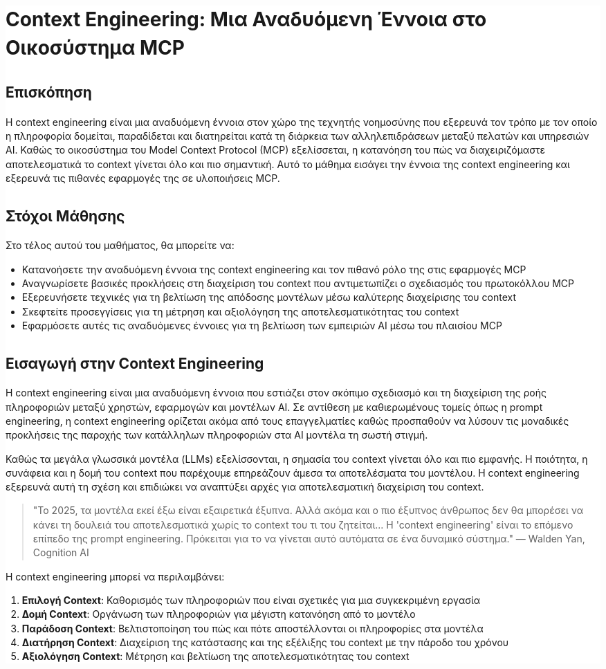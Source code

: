 
# Context Engineering: Μια Αναδυόμενη Έννοια στο Οικοσύστημα MCP

## Επισκόπηση

Η context engineering είναι μια αναδυόμενη έννοια στον χώρο της τεχνητής νοημοσύνης που εξερευνά τον τρόπο με τον οποίο η πληροφορία δομείται, παραδίδεται και διατηρείται κατά τη διάρκεια των αλληλεπιδράσεων μεταξύ πελατών και υπηρεσιών AI. Καθώς το οικοσύστημα του Model Context Protocol (MCP) εξελίσσεται, η κατανόηση του πώς να διαχειριζόμαστε αποτελεσματικά το context γίνεται όλο και πιο σημαντική. Αυτό το μάθημα εισάγει την έννοια της context engineering και εξερευνά τις πιθανές εφαρμογές της σε υλοποιήσεις MCP.

## Στόχοι Μάθησης

Στο τέλος αυτού του μαθήματος, θα μπορείτε να:

- Κατανοήσετε την αναδυόμενη έννοια της context engineering και τον πιθανό ρόλο της στις εφαρμογές MCP
- Αναγνωρίσετε βασικές προκλήσεις στη διαχείριση του context που αντιμετωπίζει ο σχεδιασμός του πρωτοκόλλου MCP
- Εξερευνήσετε τεχνικές για τη βελτίωση της απόδοσης μοντέλων μέσω καλύτερης διαχείρισης του context
- Σκεφτείτε προσεγγίσεις για τη μέτρηση και αξιολόγηση της αποτελεσματικότητας του context
- Εφαρμόσετε αυτές τις αναδυόμενες έννοιες για τη βελτίωση των εμπειριών AI μέσω του πλαισίου MCP

## Εισαγωγή στην Context Engineering

Η context engineering είναι μια αναδυόμενη έννοια που εστιάζει στον σκόπιμο σχεδιασμό και τη διαχείριση της ροής πληροφοριών μεταξύ χρηστών, εφαρμογών και μοντέλων AI. Σε αντίθεση με καθιερωμένους τομείς όπως η prompt engineering, η context engineering ορίζεται ακόμα από τους επαγγελματίες καθώς προσπαθούν να λύσουν τις μοναδικές προκλήσεις της παροχής των κατάλληλων πληροφοριών στα AI μοντέλα τη σωστή στιγμή.

Καθώς τα μεγάλα γλωσσικά μοντέλα (LLMs) εξελίσσονται, η σημασία του context γίνεται όλο και πιο εμφανής. Η ποιότητα, η συνάφεια και η δομή του context που παρέχουμε επηρεάζουν άμεσα τα αποτελέσματα του μοντέλου. Η context engineering εξερευνά αυτή τη σχέση και επιδιώκει να αναπτύξει αρχές για αποτελεσματική διαχείριση του context.

> "Το 2025, τα μοντέλα εκεί έξω είναι εξαιρετικά έξυπνα. Αλλά ακόμα και ο πιο έξυπνος άνθρωπος δεν θα μπορέσει να κάνει τη δουλειά του αποτελεσματικά χωρίς το context του τι του ζητείται... Η 'context engineering' είναι το επόμενο επίπεδο της prompt engineering. Πρόκειται για το να γίνεται αυτό αυτόματα σε ένα δυναμικό σύστημα." — Walden Yan, Cognition AI

Η context engineering μπορεί να περιλαμβάνει:

1. **Επιλογή Context**: Καθορισμός των πληροφοριών που είναι σχετικές για μια συγκεκριμένη εργασία
2. **Δομή Context**: Οργάνωση των πληροφοριών για μέγιστη κατανόηση από το μοντέλο
3. **Παράδοση Context**: Βελτιστοποίηση του πώς και πότε αποστέλλονται οι πληροφορίες στα μοντέλα
4. **Διατήρηση Context**: Διαχείριση της κατάστασης και της εξέλιξης του context με την πάροδο του χρόνου
5. **Αξιολόγηση Context**: Μέτρηση και βελτίωση της αποτελεσματικότητας του context

